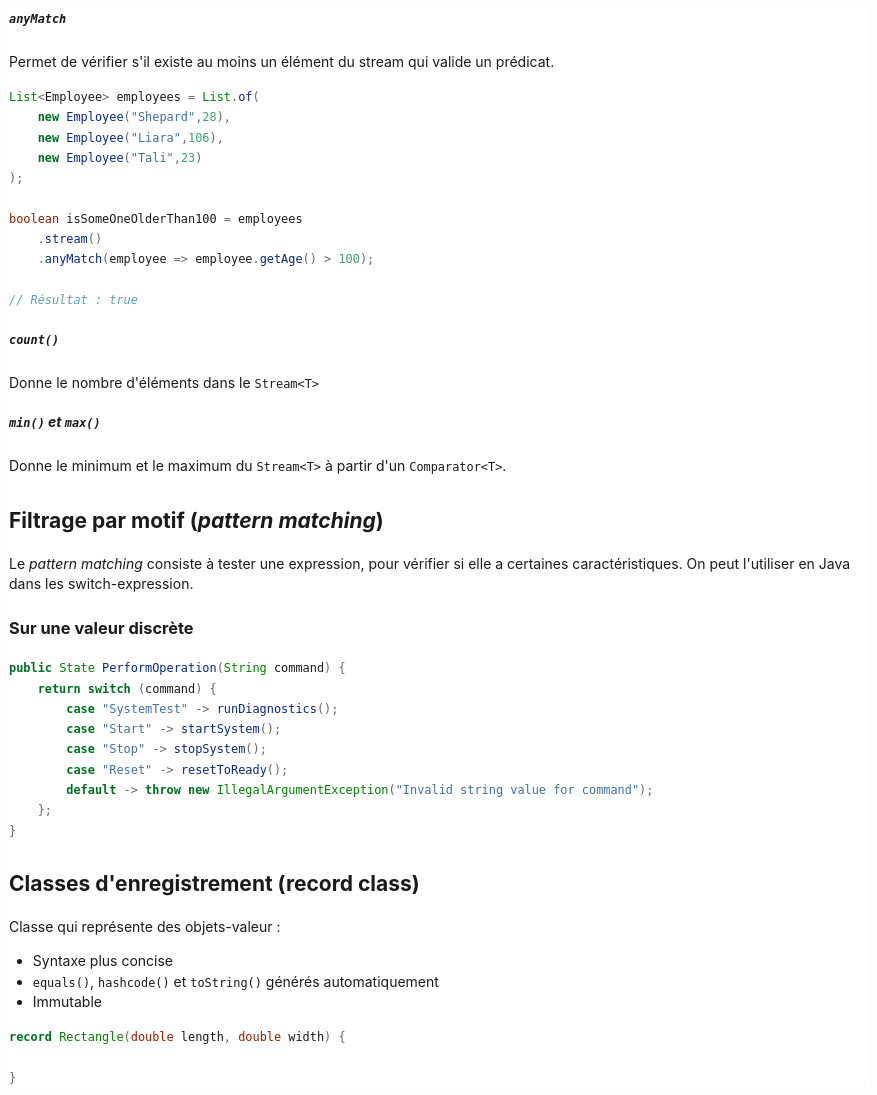 ##### `anyMatch`

Permet de vérifier s'il existe au moins un élément du stream qui valide un prédicat.

```java
List<Employee> employees = List.of(
  	new Employee("Shepard",28),
  	new Employee("Liara",106),
    new Employee("Tali",23)
);

boolean isSomeOneOlderThan100 = employees
  	.stream()
    .anyMatch(employee => employee.getAge() > 100);

// Résultat : true
```

##### `count()`

Donne le nombre d'éléments dans le `Stream<T>`

##### `min()` et `max()`

Donne le minimum et le maximum du `Stream<T>` à partir d'un `Comparator<T>`.

## Filtrage par motif (*pattern matching*)

Le *pattern matching* consiste à tester une expression, pour vérifier si elle a certaines caractéristiques. On peut l'utiliser en Java dans les switch-expression.

### Sur une valeur discrète

```java
public State PerformOperation(String command) {
	return switch (command) {
		case "SystemTest" -> runDiagnostics();
		case "Start" -> startSystem();
		case "Stop" -> stopSystem();
		case "Reset" -> resetToReady();
		default -> throw new IllegalArgumentException("Invalid string value for command");
	};
}
```

## Classes d'enregistrement (record class)

Classe qui représente des objets-valeur :

- Syntaxe plus concise
- `equals()`, `hashcode()` et `toString()` générés automatiquement
- Immutable

```java
record Rectangle(double length, double width) {

}
```
